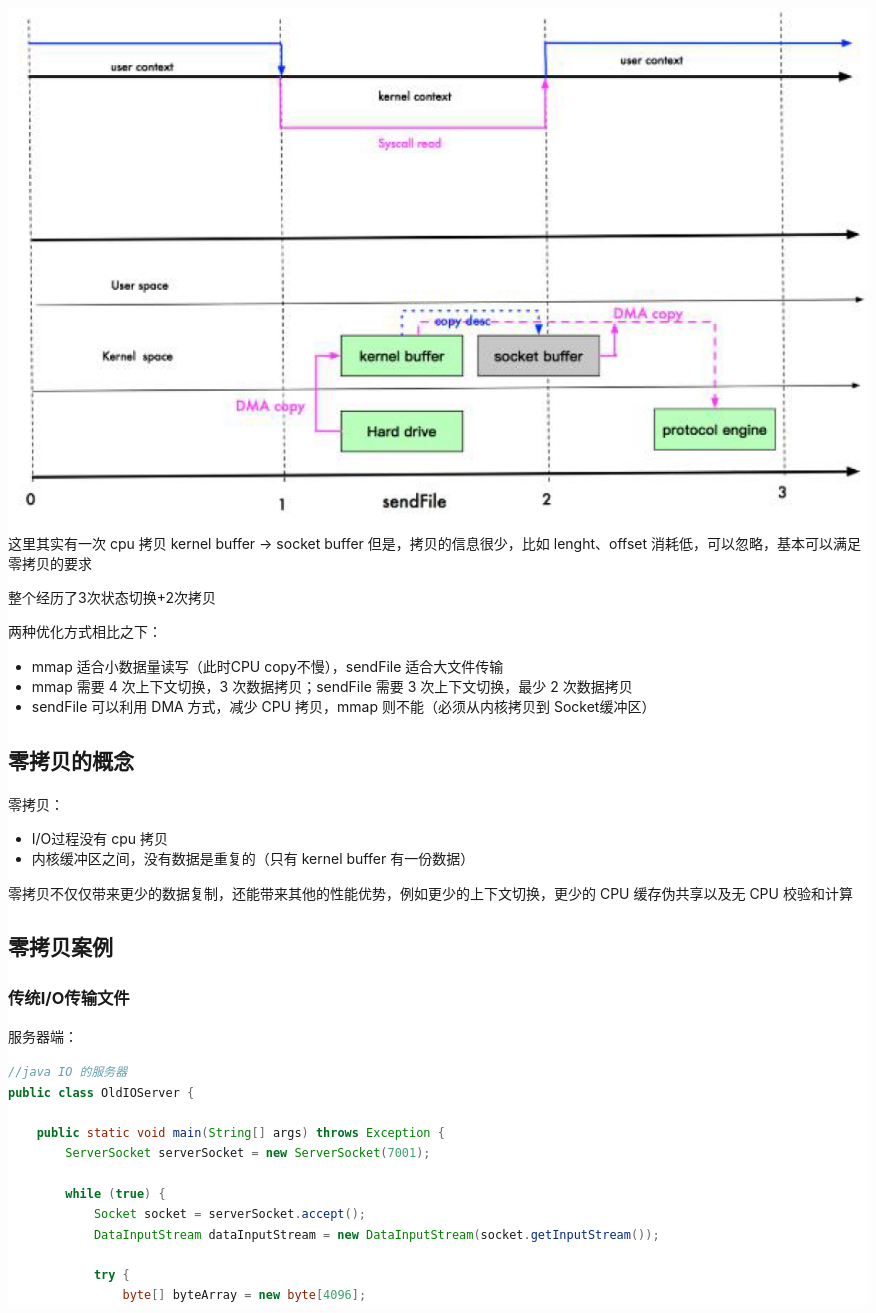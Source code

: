 ![QQ图片20220714223729](QQ图片20220714223729.png)

这里其实有一次 cpu 拷贝 kernel buffer -> socket buffer 但是，拷贝的信息很少，比如 lenght、offset 消耗低，可以忽略，基本可以满足零拷贝的要求

整个经历了3次状态切换+2次拷贝

两种优化方式相比之下：

* mmap 适合小数据量读写（此时CPU copy不慢），sendFile 适合大文件传输
* mmap 需要 4 次上下文切换，3 次数据拷贝；sendFile 需要 3 次上下文切换，最少 2 次数据拷贝
* sendFile 可以利用 DMA 方式，减少 CPU 拷贝，mmap 则不能（必须从内核拷贝到 Socket缓冲区）

## 零拷贝的概念

零拷贝：

* I/O过程没有 cpu 拷贝
* 内核缓冲区之间，没有数据是重复的（只有 kernel buffer 有一份数据）

零拷贝不仅仅带来更少的数据复制，还能带来其他的性能优势，例如更少的上下文切换，更少的 CPU 缓存伪共享以及无 CPU 校验和计算

## 零拷贝案例

### 传统I/O传输文件

服务器端：

~~~java
//java IO 的服务器
public class OldIOServer {

    public static void main(String[] args) throws Exception {
        ServerSocket serverSocket = new ServerSocket(7001);

        while (true) {
            Socket socket = serverSocket.accept();
            DataInputStream dataInputStream = new DataInputStream(socket.getInputStream());

            try {
                byte[] byteArray = new byte[4096];
~~~